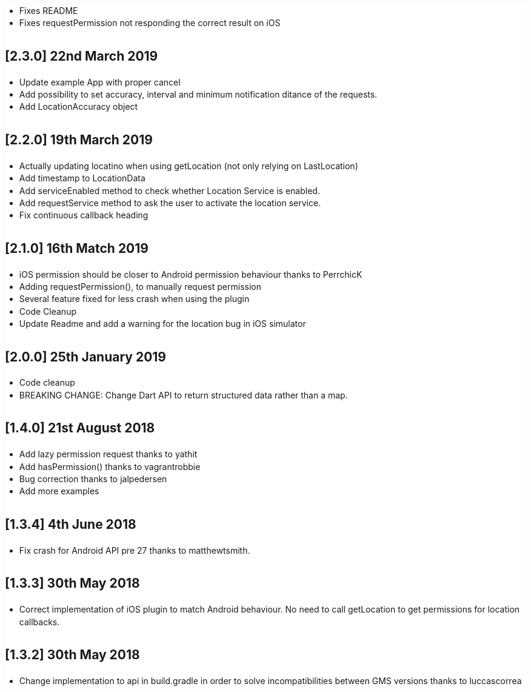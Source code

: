 - Fixes README
- Fixes requestPermission not responding the correct result on iOS

## [2.3.0] 22nd March 2019

- Update example App with proper cancel
- Add possibility to set accuracy, interval and minimum notification ditance of the requests.
- Add LocationAccuracy object

## [2.2.0] 19th March 2019

- Actually updating locatino when using getLocation (not only relying on LastLocation)
- Add timestamp to LocationData
- Add serviceEnabled method to check whether Location Service is enabled.
- Add requestService method to ask the user to activate the location service.
- Fix continuous callback heading

## [2.1.0] 16th Match 2019

- iOS permission should be closer to Android permission behaviour thanks to PerrchicK
- Adding requestPermission(), to manually request permission
- Several feature fixed for less crash when using the plugin
- Code Cleanup
- Update Readme and add a warning for the location bug in iOS simulator

## [2.0.0] 25th January 2019

- Code cleanup
- BREAKING CHANGE: Change Dart API to return structured data rather than a map.

## [1.4.0] 21st August 2018

- Add lazy permission request thanks to yathit
- Add hasPermission() thanks to vagrantrobbie
- Bug correction thanks to jalpedersen
- Add more examples

## [1.3.4] 4th June 2018

- Fix crash for Android API pre 27 thanks to matthewtsmith.

## [1.3.3] 30th May 2018

- Correct implementation of iOS plugin to match Android behaviour. No need to call getLocation
  to get permissions for location callbacks.

## [1.3.2] 30th May 2018

- Change implementation to api in build.gradle in order to solve incompatibilities between
  GMS versions thanks to luccascorrea
